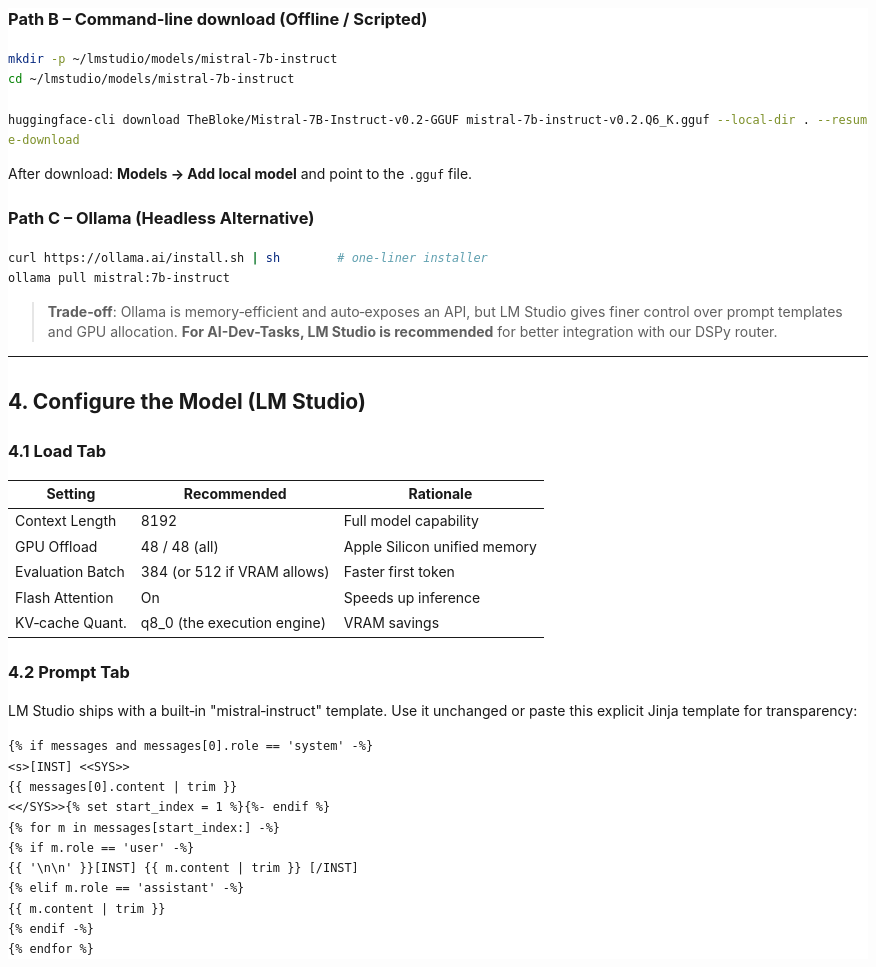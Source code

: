 ### Path B – Command‑line download (Offline / Scripted)

```bash
mkdir -p ~/lmstudio/models/mistral-7b-instruct
cd ~/lmstudio/models/mistral-7b-instruct

huggingface-cli download TheBloke/Mistral-7B-Instruct-v0.2-GGUF mistral-7b-instruct-v0.2.Q6_K.gguf --local-dir . --resume-download
```

After download: **Models → Add local model** and point to the `.gguf` file.

### Path C – Ollama (Headless Alternative)

```bash
curl https://ollama.ai/install.sh | sh        # one‑liner installer
ollama pull mistral:7b-instruct
```

> **Trade‑off**: Ollama is memory‑efficient and auto‑exposes an API, but LM Studio gives finer control over prompt templates and GPU allocation. **For AI-Dev-Tasks, LM Studio is recommended** for better integration with our DSPy router.

---

## 4. Configure the Model (LM Studio)

### 4.1 Load Tab

| Setting | Recommended | Rationale |
|---------|-------------|-----------|
| Context Length | 8192 | Full model capability |
| GPU Offload | 48 / 48 (all) | Apple Silicon unified memory |
| Evaluation Batch | 384 (or 512 if VRAM allows) | Faster first token |
| Flash Attention | On | Speeds up inference |
| KV‑cache Quant. | q8_0 (the execution engine) | VRAM savings |

### 4.2 Prompt Tab

LM Studio ships with a built‑in "mistral‑instruct" template. Use it unchanged or paste this explicit Jinja template for transparency:

```jinja
{% if messages and messages[0].role == 'system' -%}
<s>[INST] <<SYS>>
{{ messages[0].content | trim }}
<</SYS>>{% set start_index = 1 %}{%- endif %}
{% for m in messages[start_index:] -%}
{% if m.role == 'user' -%}
{{ '\n\n' }}[INST] {{ m.content | trim }} [/INST]
{% elif m.role == 'assistant' -%}
{{ m.content | trim }}
{% endif -%}
{% endfor %}
```
